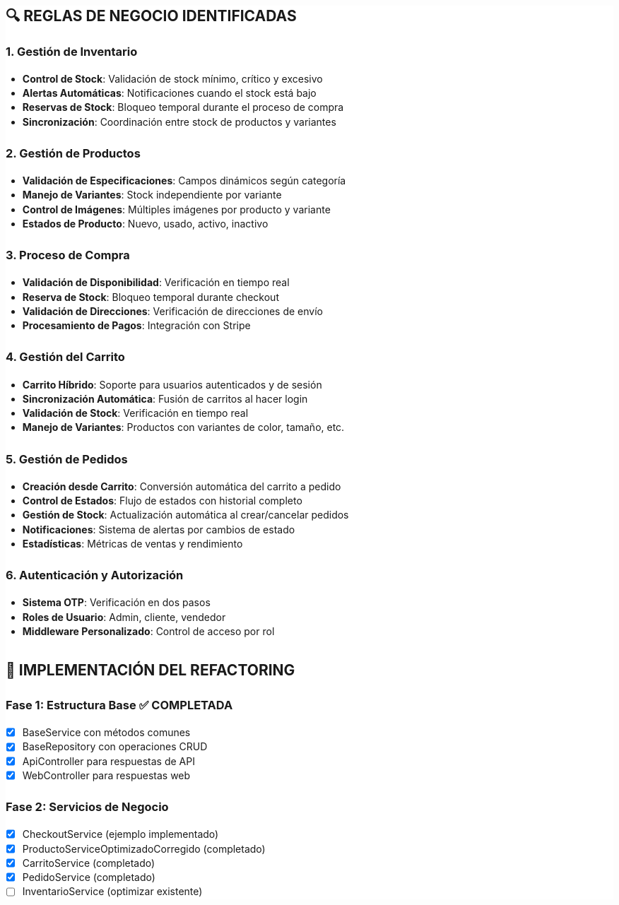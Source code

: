 ## 🔍 REGLAS DE NEGOCIO IDENTIFICADAS

### 1. **Gestión de Inventario**
- **Control de Stock**: Validación de stock mínimo, crítico y excesivo
- **Alertas Automáticas**: Notificaciones cuando el stock está bajo
- **Reservas de Stock**: Bloqueo temporal durante el proceso de compra
- **Sincronización**: Coordinación entre stock de productos y variantes

### 2. **Gestión de Productos**
- **Validación de Especificaciones**: Campos dinámicos según categoría
- **Manejo de Variantes**: Stock independiente por variante
- **Control de Imágenes**: Múltiples imágenes por producto y variante
- **Estados de Producto**: Nuevo, usado, activo, inactivo

### 3. **Proceso de Compra**
- **Validación de Disponibilidad**: Verificación en tiempo real
- **Reserva de Stock**: Bloqueo temporal durante checkout
- **Validación de Direcciones**: Verificación de direcciones de envío
- **Procesamiento de Pagos**: Integración con Stripe

### 4. **Gestión del Carrito**
- **Carrito Híbrido**: Soporte para usuarios autenticados y de sesión
- **Sincronización Automática**: Fusión de carritos al hacer login
- **Validación de Stock**: Verificación en tiempo real
- **Manejo de Variantes**: Productos con variantes de color, tamaño, etc.

### 5. **Gestión de Pedidos**
- **Creación desde Carrito**: Conversión automática del carrito a pedido
- **Control de Estados**: Flujo de estados con historial completo
- **Gestión de Stock**: Actualización automática al crear/cancelar pedidos
- **Notificaciones**: Sistema de alertas por cambios de estado
- **Estadísticas**: Métricas de ventas y rendimiento

### 6. **Autenticación y Autorización**
- **Sistema OTP**: Verificación en dos pasos
- **Roles de Usuario**: Admin, cliente, vendedor
- **Middleware Personalizado**: Control de acceso por rol

## 🚀 IMPLEMENTACIÓN DEL REFACTORING

### Fase 1: Estructura Base ✅ COMPLETADA
- [x] BaseService con métodos comunes
- [x] BaseRepository con operaciones CRUD
- [x] ApiController para respuestas de API
- [x] WebController para respuestas web

### Fase 2: Servicios de Negocio
- [x] CheckoutService (ejemplo implementado)
- [x] ProductoServiceOptimizadoCorregido (completado)
- [x] CarritoService (completado)
- [x] PedidoService (completado)
- [ ] InventarioService (optimizar existente)
